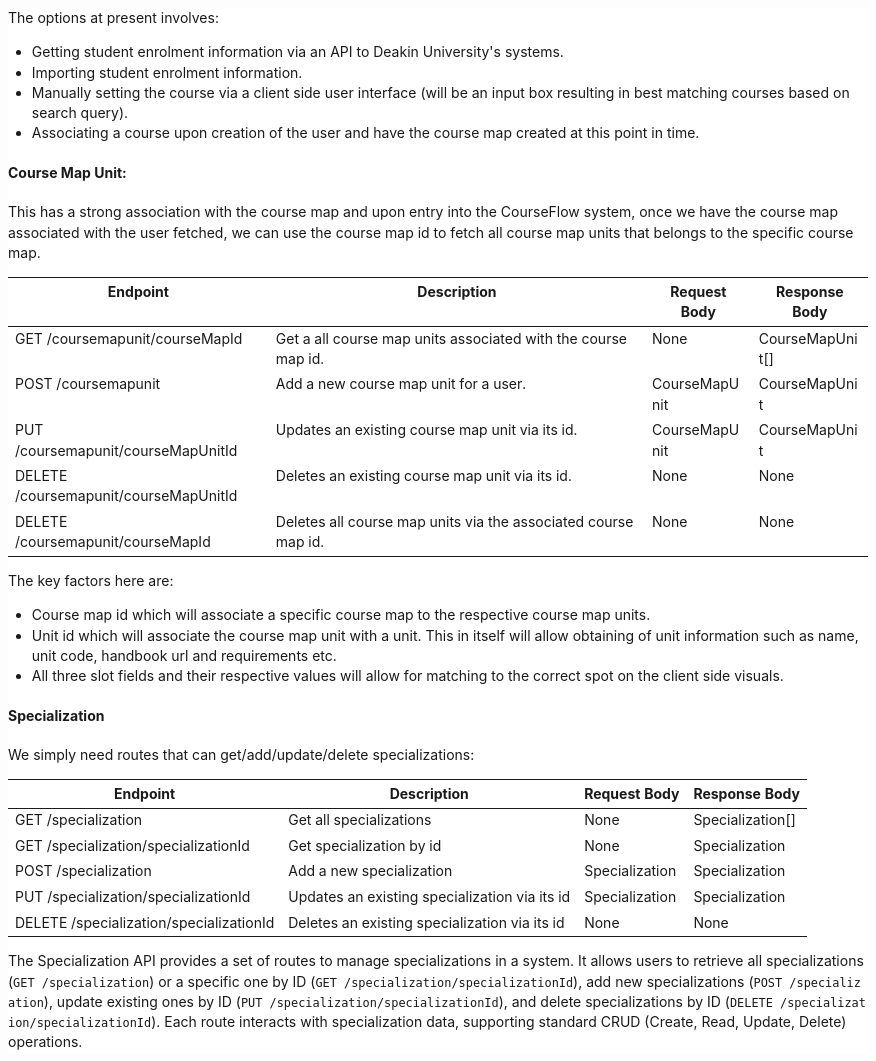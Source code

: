 The options at present involves:

- Getting student enrolment information via an API to Deakin University's systems.
- Importing student enrolment information.
- Manually setting the course via a client side user interface (will be an input box resulting in best matching courses based on search query).
- Associating a course upon creation of the user and have the course map created at this point in time.

#### Course Map Unit:

This has a strong association with the course map and upon entry into the CourseFlow system, once we have the course map associated with the user fetched, we can use the course map id to fetch all course map units that belongs to the specific course map.

| Endpoint                                | Description                                                    | Request Body   | Response Body  |
| ----------------------------------------| ---------------------------------------------------------------| ---------------| ---------------|
| GET /coursemapunit/courseMapId          |Get a all course map units associated with the course map id.   | None           | CourseMapUnit[]|
| POST /coursemapunit                     |Add a new course map unit for a user.                           | CourseMapUnit  | CourseMapUnit  |
| PUT /coursemapunit/courseMapUnitId      |Updates an existing course map unit via its id.                 | CourseMapUnit  | CourseMapUnit  |
| DELETE /coursemapunit/courseMapUnitId   | Deletes an existing course map unit via its id.                | None           | None           |
| DELETE /coursemapunit/courseMapId       | Deletes all course map units via the associated course map id. | None           | None           |

The key factors here are:

- Course map id which will associate a specific course map to the respective course map units.
- Unit id which will associate the course map unit with a unit. This in itself will allow obtaining of unit information
  such as name, unit  code, handbook url and requirements etc.
- All three slot fields and their respective values will allow for matching to the correct spot on the client side visuals.

#### Specialization

We simply need routes that can get/add/update/delete specializations:

| Endpoint                                | Description                                   | Request Body   | Response Body   |
| ----------------------------------------| ----------------------------------------------| ---------------| --------------- |
| GET /specialization                     | Get all specializations                       | None           | Specialization[]|
| GET /specialization/specializationId    | Get specialization by id                      | None           | Specialization  |
| POST /specialization                    | Add a new specialization                      | Specialization | Specialization  |
| PUT /specialization/specializationId    | Updates an existing specialization via its id | Specialization | Specialization  |
| DELETE /specialization/specializationId | Deletes an existing specialization via its id | None           | None            |

The Specialization API provides a set of routes to manage specializations in a system. It allows users to retrieve all specializations (`GET /specialization`) or a specific one by ID (`GET /specialization/specializationId`), add new specializations (`POST /specialization`), update existing ones by ID (`PUT /specialization/specializationId`), and delete specializations by ID (`DELETE /specialization/specializationId`). Each route interacts with specialization data, supporting standard CRUD (Create, Read, Update, Delete) operations.
